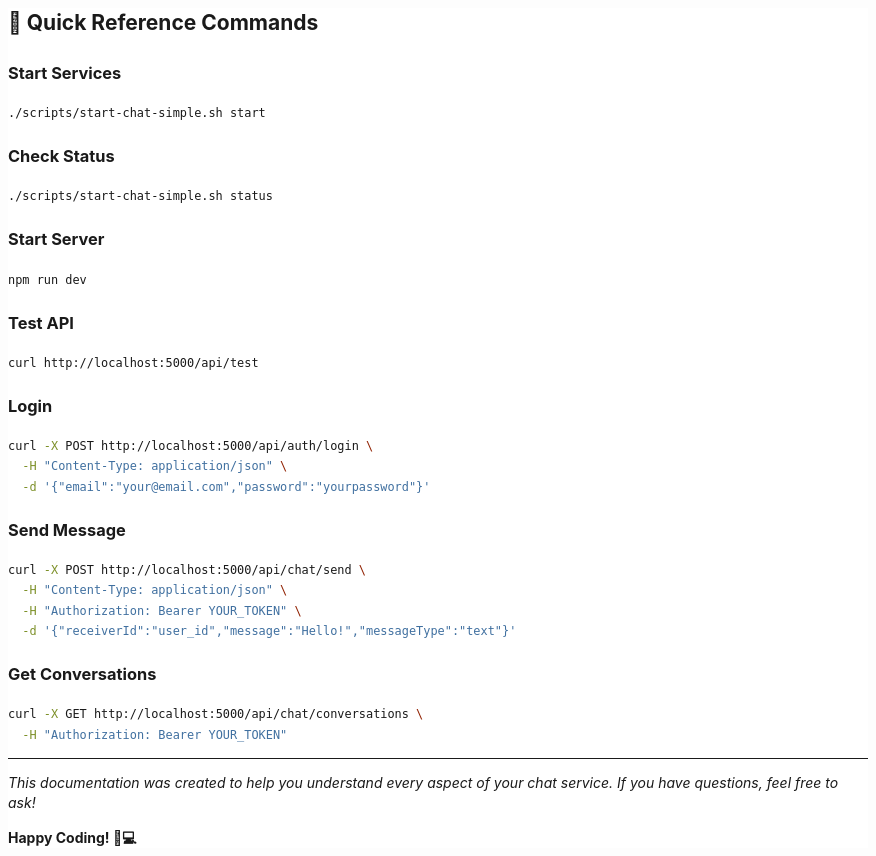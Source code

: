 
## 📝 **Quick Reference Commands**

### **Start Services**

```bash
./scripts/start-chat-simple.sh start
```

### **Check Status**

```bash
./scripts/start-chat-simple.sh status
```

### **Start Server**

```bash
npm run dev
```

### **Test API**

```bash
curl http://localhost:5000/api/test
```

### **Login**

```bash
curl -X POST http://localhost:5000/api/auth/login \
  -H "Content-Type: application/json" \
  -d '{"email":"your@email.com","password":"yourpassword"}'
```

### **Send Message**

```bash
curl -X POST http://localhost:5000/api/chat/send \
  -H "Content-Type: application/json" \
  -H "Authorization: Bearer YOUR_TOKEN" \
  -d '{"receiverId":"user_id","message":"Hello!","messageType":"text"}'
```

### **Get Conversations**

```bash
curl -X GET http://localhost:5000/api/chat/conversations \
  -H "Authorization: Bearer YOUR_TOKEN"
```

---

_This documentation was created to help you understand every aspect of your chat service. If you have questions, feel free to ask!_

**Happy Coding! 🚀💻**
